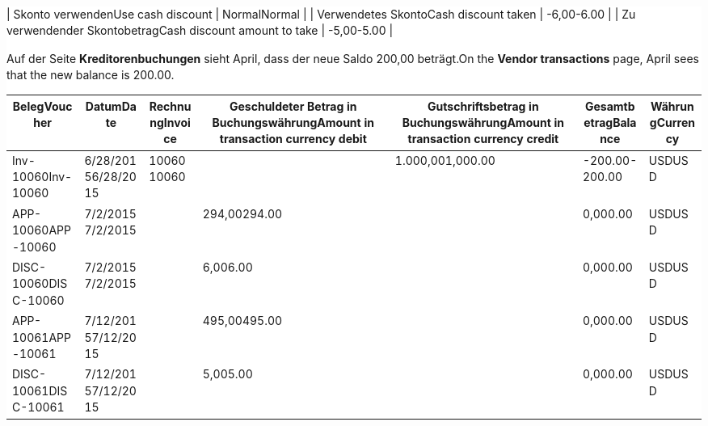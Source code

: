 | <span data-ttu-id="2a27a-276">Skonto verwenden</span><span class="sxs-lookup"><span data-stu-id="2a27a-276">Use cash discount</span></span>            | <span data-ttu-id="2a27a-277">Normal</span><span class="sxs-lookup"><span data-stu-id="2a27a-277">Normal</span></span>    |
| <span data-ttu-id="2a27a-278">Verwendetes Skonto</span><span class="sxs-lookup"><span data-stu-id="2a27a-278">Cash discount taken</span></span>          | <span data-ttu-id="2a27a-279">-6,00</span><span class="sxs-lookup"><span data-stu-id="2a27a-279">-6.00</span></span>     |
| <span data-ttu-id="2a27a-280">Zu verwendender Skontobetrag</span><span class="sxs-lookup"><span data-stu-id="2a27a-280">Cash discount amount to take</span></span> | <span data-ttu-id="2a27a-281">-5,00</span><span class="sxs-lookup"><span data-stu-id="2a27a-281">-5.00</span></span>     |

<span data-ttu-id="2a27a-282">Auf der Seite **Kreditorenbuchungen** sieht April, dass der neue Saldo 200,00 beträgt.</span><span class="sxs-lookup"><span data-stu-id="2a27a-282">On the **Vendor transactions** page, April sees that the new balance is 200.00.</span></span>

| <span data-ttu-id="2a27a-283">Beleg</span><span class="sxs-lookup"><span data-stu-id="2a27a-283">Voucher</span></span>    | <span data-ttu-id="2a27a-284">Datum</span><span class="sxs-lookup"><span data-stu-id="2a27a-284">Date</span></span>      | <span data-ttu-id="2a27a-285">Rechnung</span><span class="sxs-lookup"><span data-stu-id="2a27a-285">Invoice</span></span> | <span data-ttu-id="2a27a-286">Geschuldeter Betrag in Buchungswährung</span><span class="sxs-lookup"><span data-stu-id="2a27a-286">Amount in transaction currency debit</span></span> | <span data-ttu-id="2a27a-287">Gutschriftsbetrag in Buchungswährung</span><span class="sxs-lookup"><span data-stu-id="2a27a-287">Amount in transaction currency credit</span></span> | <span data-ttu-id="2a27a-288">Gesamtbetrag</span><span class="sxs-lookup"><span data-stu-id="2a27a-288">Balance</span></span> | <span data-ttu-id="2a27a-289">Währung</span><span class="sxs-lookup"><span data-stu-id="2a27a-289">Currency</span></span> |
|------------|-----------|---------|--------------------------------------|---------------------------------------|---------|----------|
| <span data-ttu-id="2a27a-290">Inv-10060</span><span class="sxs-lookup"><span data-stu-id="2a27a-290">Inv-10060</span></span>  | <span data-ttu-id="2a27a-291">6/28/2015</span><span class="sxs-lookup"><span data-stu-id="2a27a-291">6/28/2015</span></span> | <span data-ttu-id="2a27a-292">10060</span><span class="sxs-lookup"><span data-stu-id="2a27a-292">10060</span></span>   |                                      | <span data-ttu-id="2a27a-293">1.000,00</span><span class="sxs-lookup"><span data-stu-id="2a27a-293">1,000.00</span></span>                              | <span data-ttu-id="2a27a-294">-200.00</span><span class="sxs-lookup"><span data-stu-id="2a27a-294">-200.00</span></span> | <span data-ttu-id="2a27a-295">USD</span><span class="sxs-lookup"><span data-stu-id="2a27a-295">USD</span></span>      |
| <span data-ttu-id="2a27a-296">APP-10060</span><span class="sxs-lookup"><span data-stu-id="2a27a-296">APP-10060</span></span>  | <span data-ttu-id="2a27a-297">7/2/2015</span><span class="sxs-lookup"><span data-stu-id="2a27a-297">7/2/2015</span></span>  |         | <span data-ttu-id="2a27a-298">294,00</span><span class="sxs-lookup"><span data-stu-id="2a27a-298">294.00</span></span>                               |                                       | <span data-ttu-id="2a27a-299">0,00</span><span class="sxs-lookup"><span data-stu-id="2a27a-299">0.00</span></span>    | <span data-ttu-id="2a27a-300">USD</span><span class="sxs-lookup"><span data-stu-id="2a27a-300">USD</span></span>      |
| <span data-ttu-id="2a27a-301">DISC-10060</span><span class="sxs-lookup"><span data-stu-id="2a27a-301">DISC-10060</span></span> | <span data-ttu-id="2a27a-302">7/2/2015</span><span class="sxs-lookup"><span data-stu-id="2a27a-302">7/2/2015</span></span>  |         | <span data-ttu-id="2a27a-303">6,00</span><span class="sxs-lookup"><span data-stu-id="2a27a-303">6.00</span></span>                                 |                                       | <span data-ttu-id="2a27a-304">0,00</span><span class="sxs-lookup"><span data-stu-id="2a27a-304">0.00</span></span>    | <span data-ttu-id="2a27a-305">USD</span><span class="sxs-lookup"><span data-stu-id="2a27a-305">USD</span></span>      |
| <span data-ttu-id="2a27a-306">APP-10061</span><span class="sxs-lookup"><span data-stu-id="2a27a-306">APP-10061</span></span>  | <span data-ttu-id="2a27a-307">7/12/2015</span><span class="sxs-lookup"><span data-stu-id="2a27a-307">7/12/2015</span></span> |         | <span data-ttu-id="2a27a-308">495,00</span><span class="sxs-lookup"><span data-stu-id="2a27a-308">495.00</span></span>                               |                                       | <span data-ttu-id="2a27a-309">0,00</span><span class="sxs-lookup"><span data-stu-id="2a27a-309">0.00</span></span>    | <span data-ttu-id="2a27a-310">USD</span><span class="sxs-lookup"><span data-stu-id="2a27a-310">USD</span></span>      |
| <span data-ttu-id="2a27a-311">DISC-10061</span><span class="sxs-lookup"><span data-stu-id="2a27a-311">DISC-10061</span></span> | <span data-ttu-id="2a27a-312">7/12/2015</span><span class="sxs-lookup"><span data-stu-id="2a27a-312">7/12/2015</span></span> |         | <span data-ttu-id="2a27a-313">5,00</span><span class="sxs-lookup"><span data-stu-id="2a27a-313">5.00</span></span>                                 |                                       | <span data-ttu-id="2a27a-314">0,00</span><span class="sxs-lookup"><span data-stu-id="2a27a-314">0.00</span></span>    | <span data-ttu-id="2a27a-315">USD</span><span class="sxs-lookup"><span data-stu-id="2a27a-315">USD</span></span>      |

